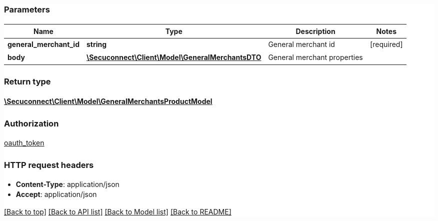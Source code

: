 ### Parameters

Name | Type | Description  | Notes
------------- | ------------- | ------------- | -------------
 **general_merchant_id** | **string**| General merchant id | [required]
 **body** | [**\Secuconnect\Client\Model\GeneralMerchantsDTO**](../Model/GeneralMerchantsDTO.md)| General merchant properties |

### Return type

[**\Secuconnect\Client\Model\GeneralMerchantsProductModel**](../Model/GeneralMerchantsProductModel.md)

### Authorization

[oauth_token](../../README.md#oauth_token)

### HTTP request headers

 - **Content-Type**: application/json
 - **Accept**: application/json

[[Back to top]](#) [[Back to API list]](../../README.md#documentation-for-api-endpoints) [[Back to Model list]](../../README.md#documentation-for-models) [[Back to README]](../../README.md)

